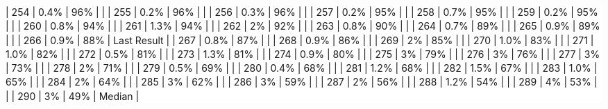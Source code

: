 | 254 | 0.4% | 96% |  |
| 255 | 0.2% | 96% |  |
| 256 | 0.3% | 96% |  |
| 257 | 0.2% | 95% |  |
| 258 | 0.7% | 95% |  |
| 259 | 0.2% | 95% |  |
| 260 | 0.8% | 94% |  |
| 261 | 1.3% | 94% |  |
| 262 | 2% | 92% |  |
| 263 | 0.8% | 90% |  |
| 264 | 0.7% | 89% |  |
| 265 | 0.9% | 89% |  |
| 266 | 0.9% | 88% | Last Result |
| 267 | 0.8% | 87% |  |
| 268 | 0.9% | 86% |  |
| 269 | 2% | 85% |  |
| 270 | 1.0% | 83% |  |
| 271 | 1.0% | 82% |  |
| 272 | 0.5% | 81% |  |
| 273 | 1.3% | 81% |  |
| 274 | 0.9% | 80% |  |
| 275 | 3% | 79% |  |
| 276 | 3% | 76% |  |
| 277 | 3% | 73% |  |
| 278 | 2% | 71% |  |
| 279 | 0.5% | 69% |  |
| 280 | 0.4% | 68% |  |
| 281 | 1.2% | 68% |  |
| 282 | 1.5% | 67% |  |
| 283 | 1.0% | 65% |  |
| 284 | 2% | 64% |  |
| 285 | 3% | 62% |  |
| 286 | 3% | 59% |  |
| 287 | 2% | 56% |  |
| 288 | 1.2% | 54% |  |
| 289 | 4% | 53% |  |
| 290 | 3% | 49% | Median |